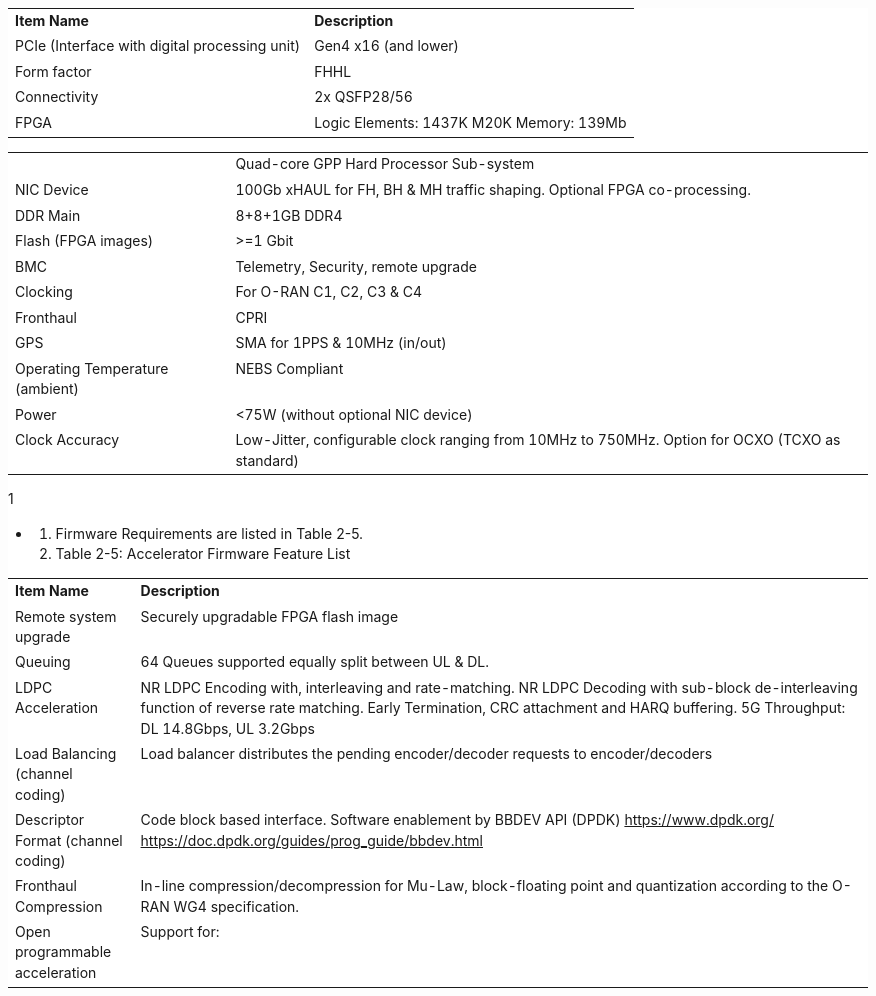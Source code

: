 |  |  |
| --- | --- |
| **Item Name** | **Description** |
| PCIe (Interface with digital processing unit) | Gen4 x16 (and lower) |
| Form factor | FHHL |
| Connectivity | 2x QSFP28/56 |
| FPGA | Logic Elements: 1437K  M20K Memory: 139Mb |

|  |  |
| --- | --- |
|  | Quad-core GPP Hard Processor Sub-system |
| NIC Device | 100Gb xHAUL for FH, BH & MH traffic shaping. Optional FPGA co-processing. |
| DDR Main | 8+8+1GB DDR4 |
| Flash (FPGA images) | >=1 Gbit |
| BMC | Telemetry, Security, remote upgrade |
| Clocking | For O-RAN C1, C2, C3 & C4 |
| Fronthaul | CPRI |
| GPS | SMA for 1PPS & 10MHz (in/out) |
| Operating Temperature (ambient) | NEBS Compliant |
| Power | <75W (without optional NIC device) |
| Clock Accuracy | Low-Jitter, configurable clock ranging from 10MHz to 750MHz. Option for OCXO (TCXO as standard) |

1

* 1. Firmware Requirements are listed in Table 2-5.
  2. Table 2-5: Accelerator Firmware Feature List

|  |  |
| --- | --- |
| **Item Name** | **Description** |
| Remote system upgrade | Securely upgradable FPGA flash image |
| Queuing | 64 Queues supported equally split between UL & DL. |
| LDPC Acceleration | NR LDPC Encoding with, interleaving and rate-matching.  NR LDPC Decoding with sub-block de-interleaving function of reverse rate matching.  Early Termination, CRC attachment and HARQ buffering. 5G Throughput: DL 14.8Gbps, UL 3.2Gbps |
| Load Balancing (channel coding) | Load balancer distributes the pending encoder/decoder requests to encoder/decoders |
| Descriptor Format (channel coding) | Code block based interface.  Software enablement by BBDEV API (DPDK) <https://www.dpdk.org/> <https://doc.dpdk.org/guides/prog_guide/bbdev.html> |
| Fronthaul Compression | In-line compression/decompression for Mu-Law, block-floating point and quantization according to the O-RAN WG4 specification. |
| Open programmable acceleration | Support for: |
